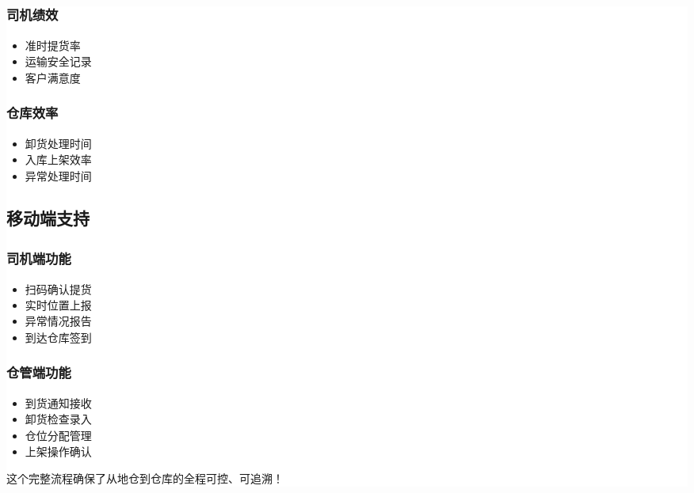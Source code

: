 ### 司机绩效

- 准时提货率
- 运输安全记录
- 客户满意度

### 仓库效率

- 卸货处理时间
- 入库上架效率
- 异常处理时间

## 移动端支持

### 司机端功能

- 扫码确认提货
- 实时位置上报
- 异常情况报告
- 到达仓库签到

### 仓管端功能

- 到货通知接收
- 卸货检查录入
- 仓位分配管理
- 上架操作确认

这个完整流程确保了从地仓到仓库的全程可控、可追溯！
